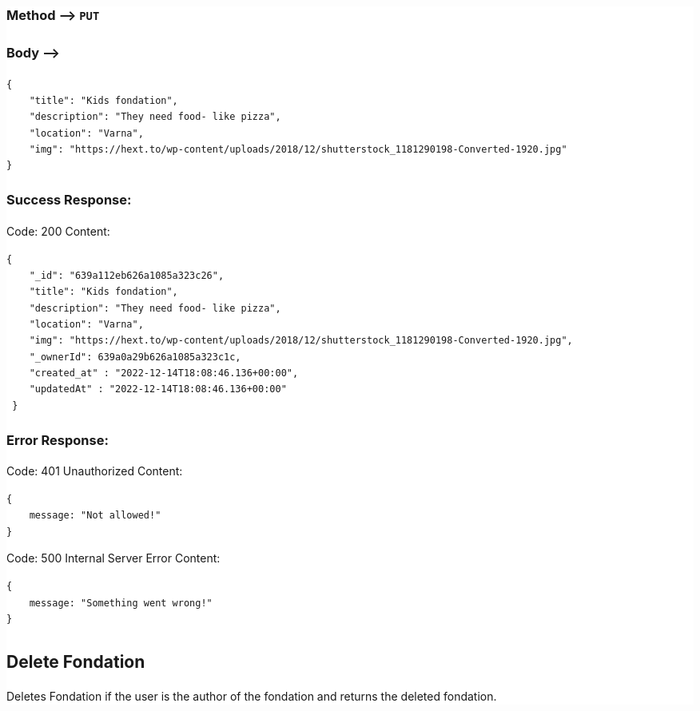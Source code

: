 ### Method --> `PUT`

### Body -->

```
{
    "title": "Kids fondation",
    "description": "They need food- like pizza",
    "location": "Varna",
    "img": "https://hext.to/wp-content/uploads/2018/12/shutterstock_1181290198-Converted-1920.jpg"
}
```

### Success Response:

Code: 200
Content:

```
{
    "_id": "639a112eb626a1085a323c26",
    "title": "Kids fondation",
    "description": "They need food- like pizza",
    "location": "Varna",
    "img": "https://hext.to/wp-content/uploads/2018/12/shutterstock_1181290198-Converted-1920.jpg",
    "_ownerId": 639a0a29b626a1085a323c1c,
    "created_at" : "2022-12-14T18:08:46.136+00:00",
    "updatedAt" : "2022-12-14T18:08:46.136+00:00"
 }
```

### Error Response:

Code: 401 Unauthorized
Content:

```
{
    message: "Not allowed!"
}
```

Code: 500 Internal Server Error
Content:

```
{
    message: "Something went wrong!"
}
```

## Delete Fondation

Deletes Fondation if the user is the author of the fondation and returns the deleted fondation.
